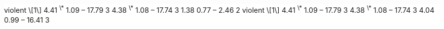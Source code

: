 </td>
</tr>
<tr>
<td style=" padding:0.2cm; text-align:left; vertical-align:top; text-align:left; ">
violent \[1\]
</td>
<td style=" padding:0.2cm; text-align:left; vertical-align:top; text-align:center;  ">
4.41 <sup>\*</sup>
</td>
<td style=" padding:0.2cm; text-align:left; vertical-align:top; text-align:center;  ">
1.09 – 17.79
</td>
<td style=" padding:0.2cm; text-align:left; vertical-align:top; text-align:center;  ">
3
</td>
<td style=" padding:0.2cm; text-align:left; vertical-align:top; text-align:center;  ">
4.38 <sup>\*</sup>
</td>
<td style=" padding:0.2cm; text-align:left; vertical-align:top; text-align:center;  ">
1.08 – 17.74
</td>
<td style=" padding:0.2cm; text-align:left; vertical-align:top; text-align:center;  col7">
3
</td>
<td style=" padding:0.2cm; text-align:left; vertical-align:top; text-align:center;  col8">
1.38 <sup></sup>
</td>
<td style=" padding:0.2cm; text-align:left; vertical-align:top; text-align:center;  col9">
0.77 – 2.46
</td>
<td style=" padding:0.2cm; text-align:left; vertical-align:top; text-align:center;  0">
2
</td>
</tr>
<tr>
<td style=" padding:0.2cm; text-align:left; vertical-align:top; text-align:left; ">
violent \[1\]
</td>
<td style=" padding:0.2cm; text-align:left; vertical-align:top; text-align:center;  ">
4.41 <sup>\*</sup>
</td>
<td style=" padding:0.2cm; text-align:left; vertical-align:top; text-align:center;  ">
1.09 – 17.79
</td>
<td style=" padding:0.2cm; text-align:left; vertical-align:top; text-align:center;  ">
3
</td>
<td style=" padding:0.2cm; text-align:left; vertical-align:top; text-align:center;  ">
4.38 <sup>\*</sup>
</td>
<td style=" padding:0.2cm; text-align:left; vertical-align:top; text-align:center;  ">
1.08 – 17.74
</td>
<td style=" padding:0.2cm; text-align:left; vertical-align:top; text-align:center;  col7">
3
</td>
<td style=" padding:0.2cm; text-align:left; vertical-align:top; text-align:center;  col8">
4.04 <sup></sup>
</td>
<td style=" padding:0.2cm; text-align:left; vertical-align:top; text-align:center;  col9">
0.99 – 16.41
</td>
<td style=" padding:0.2cm; text-align:left; vertical-align:top; text-align:center;  0">
3